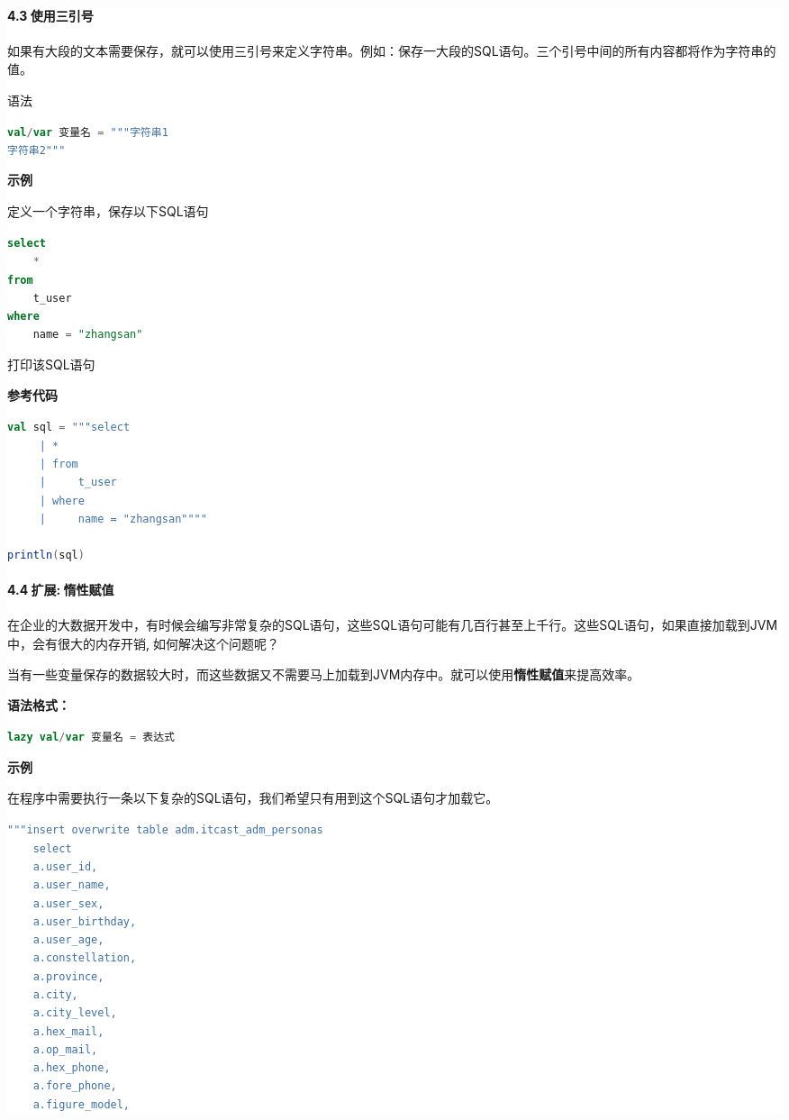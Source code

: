 #### 4.3 使用三引号

如果有大段的文本需要保存，就可以使用三引号来定义字符串。例如：保存一大段的SQL语句。三个引号中间的所有内容都将作为字符串的值。

语法

```scala
val/var 变量名 = """字符串1
字符串2"""
```

**示例**

定义一个字符串，保存以下SQL语句

```sql
select
	*
from
    t_user
where
    name = "zhangsan"
```

打印该SQL语句

**参考代码**

```scala
val sql = """select
     | *
     | from
     |     t_user
     | where
     |     name = "zhangsan""""

println(sql)
```

#### 4.4 扩展: 惰性赋值

在企业的大数据开发中，有时候会编写非常复杂的SQL语句，这些SQL语句可能有几百行甚至上千行。这些SQL语句，如果直接加载到JVM中，会有很大的内存开销, 如何解决这个问题呢？

当有一些变量保存的数据较大时，而这些数据又不需要马上加载到JVM内存中。就可以使用**惰性赋值**来提高效率。

**语法格式：**

```scala
lazy val/var 变量名 = 表达式
```

**示例**

在程序中需要执行一条以下复杂的SQL语句，我们希望只有用到这个SQL语句才加载它。

```scala
"""insert overwrite table adm.itcast_adm_personas
    select
    a.user_id,
    a.user_name,
    a.user_sex,
    a.user_birthday,
    a.user_age,
    a.constellation,
    a.province,
    a.city,
    a.city_level,
    a.hex_mail,
    a.op_mail,
    a.hex_phone,
    a.fore_phone,
    a.figure_model,
```